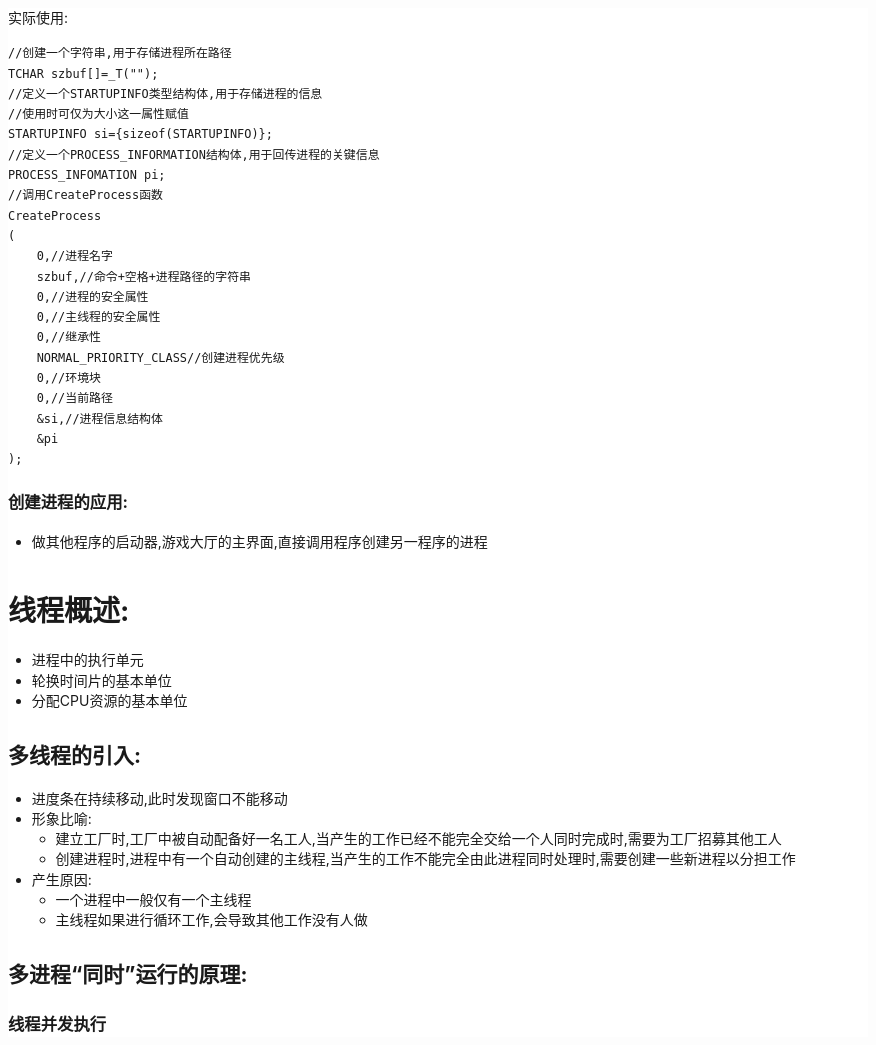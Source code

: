 ```
```

实际使用:

```
//创建一个字符串,用于存储进程所在路径
TCHAR szbuf[]=_T("");
//定义一个STARTUPINFO类型结构体,用于存储进程的信息
//使用时可仅为大小这一属性赋值
STARTUPINFO si={sizeof(STARTUPINFO)};
//定义一个PROCESS_INFORMATION结构体,用于回传进程的关键信息
PROCESS_INFOMATION pi;
//调用CreateProcess函数
CreateProcess
(
    0,//进程名字
    szbuf,//命令+空格+进程路径的字符串
    0,//进程的安全属性
    0,//主线程的安全属性
    0,//继承性
    NORMAL_PRIORITY_CLASS//创建进程优先级
    0,//环境块
    0,//当前路径
    &si,//进程信息结构体
    &pi
);
```

### 创建进程的应用:

- 做其他程序的启动器,游戏大厅的主界面,直接调用程序创建另一程序的进程

# 线程概述:

- 进程中的执行单元
- 轮换时间片的基本单位
- 分配CPU资源的基本单位

## 多线程的引入:

- 进度条在持续移动,此时发现窗口不能移动
- 形象比喻:
    - 建立工厂时,工厂中被自动配备好一名工人,当产生的工作已经不能完全交给一个人同时完成时,需要为工厂招募其他工人
    - 创建进程时,进程中有一个自动创建的主线程,当产生的工作不能完全由此进程同时处理时,需要创建一些新进程以分担工作
- 产生原因:
    - 一个进程中一般仅有一个主线程
    - 主线程如果进行循环工作,会导致其他工作没有人做

## 多进程“同时”运行的原理:

### 线程并发执行

